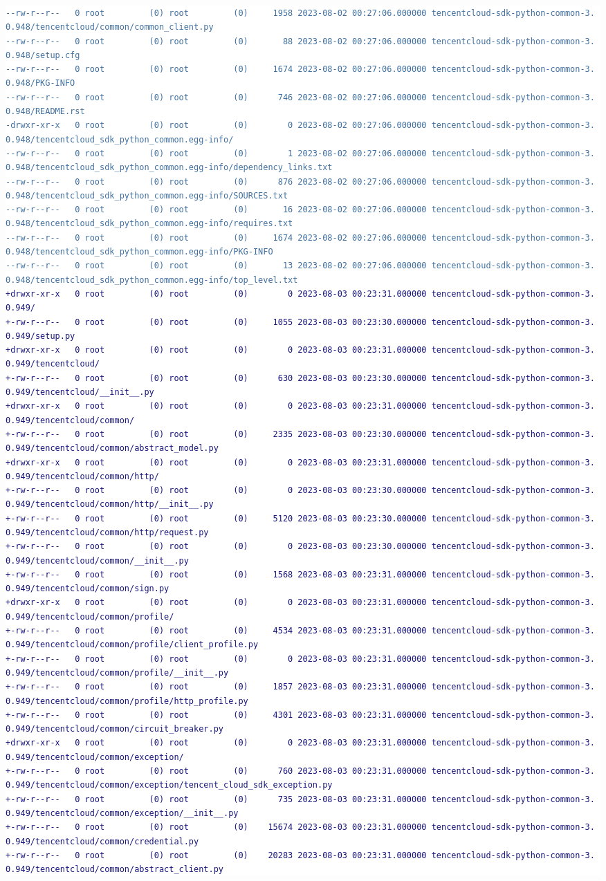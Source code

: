 ```diff
--rw-r--r--   0 root         (0) root         (0)     1958 2023-08-02 00:27:06.000000 tencentcloud-sdk-python-common-3.0.948/tencentcloud/common/common_client.py
--rw-r--r--   0 root         (0) root         (0)       88 2023-08-02 00:27:06.000000 tencentcloud-sdk-python-common-3.0.948/setup.cfg
--rw-r--r--   0 root         (0) root         (0)     1674 2023-08-02 00:27:06.000000 tencentcloud-sdk-python-common-3.0.948/PKG-INFO
--rw-r--r--   0 root         (0) root         (0)      746 2023-08-02 00:27:06.000000 tencentcloud-sdk-python-common-3.0.948/README.rst
-drwxr-xr-x   0 root         (0) root         (0)        0 2023-08-02 00:27:06.000000 tencentcloud-sdk-python-common-3.0.948/tencentcloud_sdk_python_common.egg-info/
--rw-r--r--   0 root         (0) root         (0)        1 2023-08-02 00:27:06.000000 tencentcloud-sdk-python-common-3.0.948/tencentcloud_sdk_python_common.egg-info/dependency_links.txt
--rw-r--r--   0 root         (0) root         (0)      876 2023-08-02 00:27:06.000000 tencentcloud-sdk-python-common-3.0.948/tencentcloud_sdk_python_common.egg-info/SOURCES.txt
--rw-r--r--   0 root         (0) root         (0)       16 2023-08-02 00:27:06.000000 tencentcloud-sdk-python-common-3.0.948/tencentcloud_sdk_python_common.egg-info/requires.txt
--rw-r--r--   0 root         (0) root         (0)     1674 2023-08-02 00:27:06.000000 tencentcloud-sdk-python-common-3.0.948/tencentcloud_sdk_python_common.egg-info/PKG-INFO
--rw-r--r--   0 root         (0) root         (0)       13 2023-08-02 00:27:06.000000 tencentcloud-sdk-python-common-3.0.948/tencentcloud_sdk_python_common.egg-info/top_level.txt
+drwxr-xr-x   0 root         (0) root         (0)        0 2023-08-03 00:23:31.000000 tencentcloud-sdk-python-common-3.0.949/
+-rw-r--r--   0 root         (0) root         (0)     1055 2023-08-03 00:23:30.000000 tencentcloud-sdk-python-common-3.0.949/setup.py
+drwxr-xr-x   0 root         (0) root         (0)        0 2023-08-03 00:23:31.000000 tencentcloud-sdk-python-common-3.0.949/tencentcloud/
+-rw-r--r--   0 root         (0) root         (0)      630 2023-08-03 00:23:30.000000 tencentcloud-sdk-python-common-3.0.949/tencentcloud/__init__.py
+drwxr-xr-x   0 root         (0) root         (0)        0 2023-08-03 00:23:31.000000 tencentcloud-sdk-python-common-3.0.949/tencentcloud/common/
+-rw-r--r--   0 root         (0) root         (0)     2335 2023-08-03 00:23:30.000000 tencentcloud-sdk-python-common-3.0.949/tencentcloud/common/abstract_model.py
+drwxr-xr-x   0 root         (0) root         (0)        0 2023-08-03 00:23:31.000000 tencentcloud-sdk-python-common-3.0.949/tencentcloud/common/http/
+-rw-r--r--   0 root         (0) root         (0)        0 2023-08-03 00:23:30.000000 tencentcloud-sdk-python-common-3.0.949/tencentcloud/common/http/__init__.py
+-rw-r--r--   0 root         (0) root         (0)     5120 2023-08-03 00:23:30.000000 tencentcloud-sdk-python-common-3.0.949/tencentcloud/common/http/request.py
+-rw-r--r--   0 root         (0) root         (0)        0 2023-08-03 00:23:30.000000 tencentcloud-sdk-python-common-3.0.949/tencentcloud/common/__init__.py
+-rw-r--r--   0 root         (0) root         (0)     1568 2023-08-03 00:23:31.000000 tencentcloud-sdk-python-common-3.0.949/tencentcloud/common/sign.py
+drwxr-xr-x   0 root         (0) root         (0)        0 2023-08-03 00:23:31.000000 tencentcloud-sdk-python-common-3.0.949/tencentcloud/common/profile/
+-rw-r--r--   0 root         (0) root         (0)     4534 2023-08-03 00:23:31.000000 tencentcloud-sdk-python-common-3.0.949/tencentcloud/common/profile/client_profile.py
+-rw-r--r--   0 root         (0) root         (0)        0 2023-08-03 00:23:31.000000 tencentcloud-sdk-python-common-3.0.949/tencentcloud/common/profile/__init__.py
+-rw-r--r--   0 root         (0) root         (0)     1857 2023-08-03 00:23:31.000000 tencentcloud-sdk-python-common-3.0.949/tencentcloud/common/profile/http_profile.py
+-rw-r--r--   0 root         (0) root         (0)     4301 2023-08-03 00:23:31.000000 tencentcloud-sdk-python-common-3.0.949/tencentcloud/common/circuit_breaker.py
+drwxr-xr-x   0 root         (0) root         (0)        0 2023-08-03 00:23:31.000000 tencentcloud-sdk-python-common-3.0.949/tencentcloud/common/exception/
+-rw-r--r--   0 root         (0) root         (0)      760 2023-08-03 00:23:31.000000 tencentcloud-sdk-python-common-3.0.949/tencentcloud/common/exception/tencent_cloud_sdk_exception.py
+-rw-r--r--   0 root         (0) root         (0)      735 2023-08-03 00:23:31.000000 tencentcloud-sdk-python-common-3.0.949/tencentcloud/common/exception/__init__.py
+-rw-r--r--   0 root         (0) root         (0)    15674 2023-08-03 00:23:31.000000 tencentcloud-sdk-python-common-3.0.949/tencentcloud/common/credential.py
+-rw-r--r--   0 root         (0) root         (0)    20283 2023-08-03 00:23:31.000000 tencentcloud-sdk-python-common-3.0.949/tencentcloud/common/abstract_client.py
```